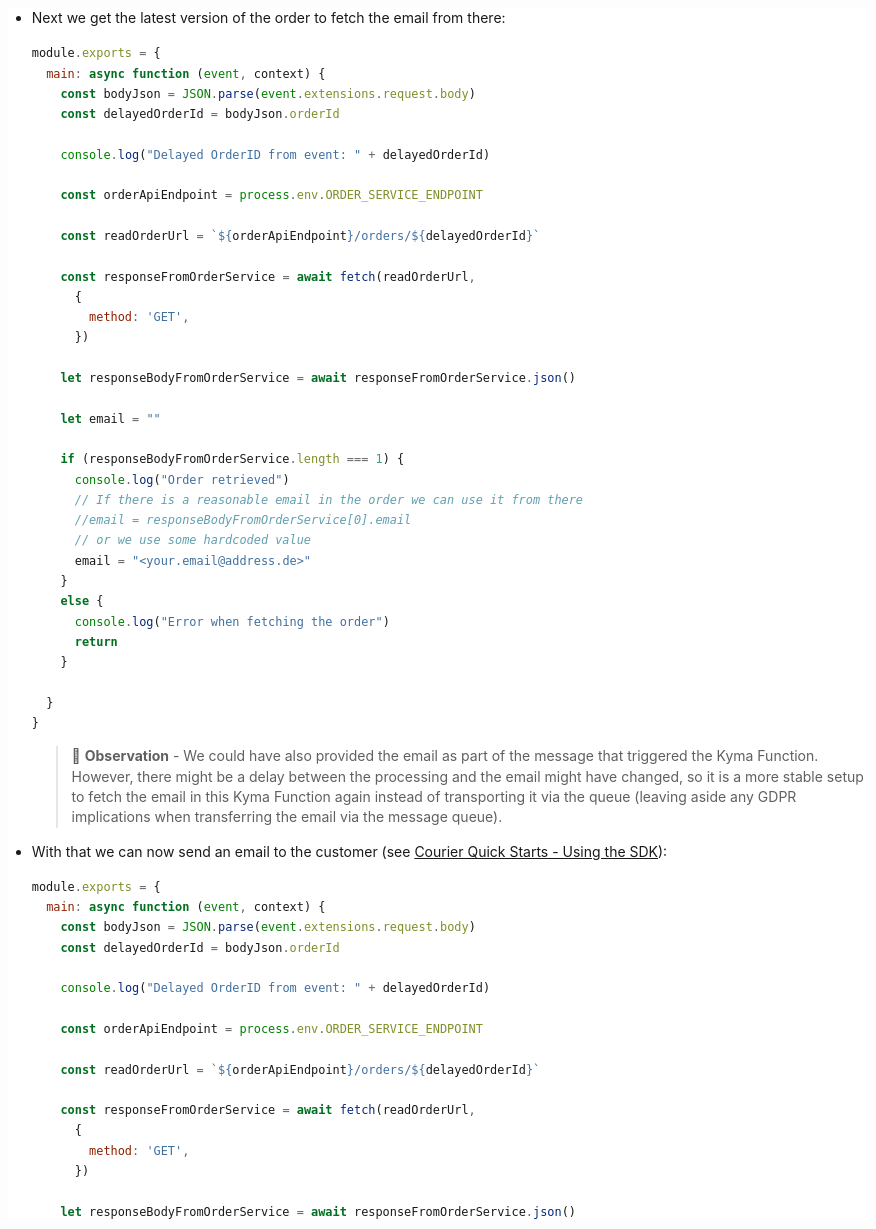 - Next we get the latest version of the order to fetch the email from there:

  ```javascript
  module.exports = {
    main: async function (event, context) {
      const bodyJson = JSON.parse(event.extensions.request.body)
      const delayedOrderId = bodyJson.orderId
  
      console.log("Delayed OrderID from event: " + delayedOrderId)
      
      const orderApiEndpoint = process.env.ORDER_SERVICE_ENDPOINT
    
      const readOrderUrl = `${orderApiEndpoint}/orders/${delayedOrderId}`

      const responseFromOrderService = await fetch(readOrderUrl,
        {
          method: 'GET',
        })
  
      let responseBodyFromOrderService = await responseFromOrderService.json()
  
      let email = ""
  
      if (responseBodyFromOrderService.length === 1) {
        console.log("Order retrieved")
        // If there is a reasonable email in the order we can use it from there
        //email = responseBodyFromOrderService[0].email
        // or we use some hardcoded value
        email = "<your.email@address.de>"
      }
      else {
        console.log("Error when fetching the order")
        return
      }

    }
  }
  ```

  > 🔎 **Observation** - We could have also provided the email as part of the message that triggered the Kyma Function. However, there might be a delay between the processing and the email might have changed, so it is a more stable setup to fetch the email in this Kyma Function again instead of transporting it via the queue (leaving aside any GDPR implications when transferring the email via the message queue).

- With that we can now send an email to the customer (see [Courier Quick Starts - Using the SDK](https://www.courier.com/docs/guides/getting-started/nodejs/#using-the-sdk)):

  ```javascript
  module.exports = {
    main: async function (event, context) {
      const bodyJson = JSON.parse(event.extensions.request.body)
      const delayedOrderId = bodyJson.orderId
  
      console.log("Delayed OrderID from event: " + delayedOrderId)
      
      const orderApiEndpoint = process.env.ORDER_SERVICE_ENDPOINT
    
      const readOrderUrl = `${orderApiEndpoint}/orders/${delayedOrderId}`

      const responseFromOrderService = await fetch(readOrderUrl,
        {
          method: 'GET',
        })
  
      let responseBodyFromOrderService = await responseFromOrderService.json()
  ```